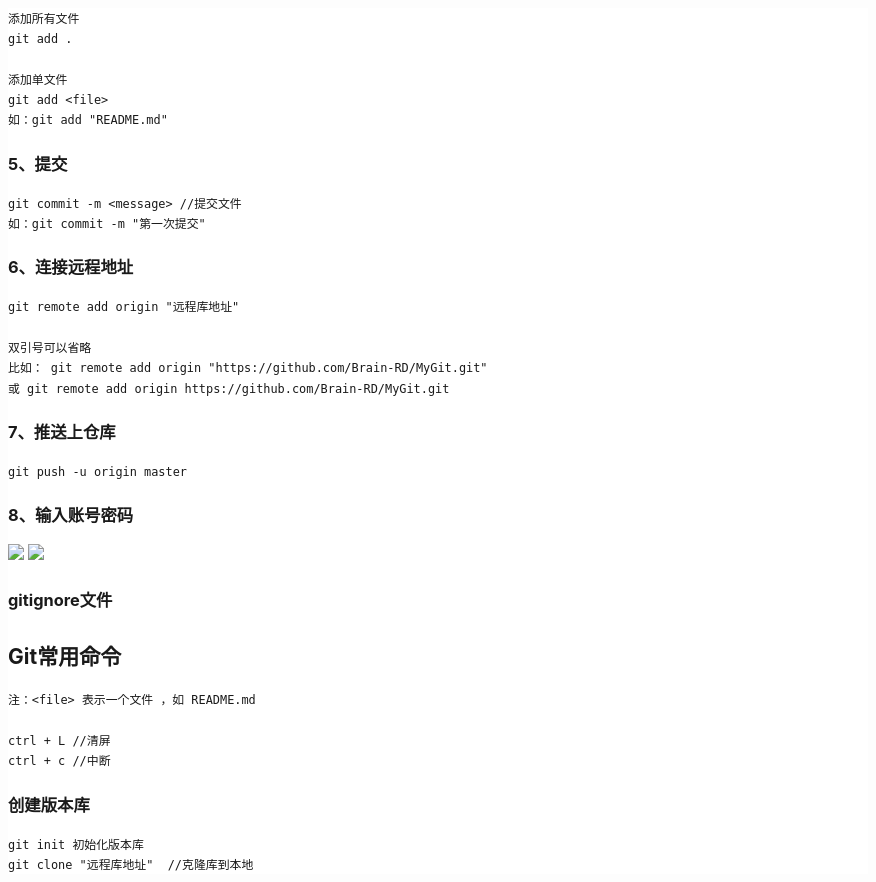 ```
添加所有文件
git add .

添加单文件
git add <file> 
如：git add "README.md"
```

### 5、提交
```
git commit -m <message> //提交文件
如：git commit -m "第一次提交"
```
### 6、连接远程地址
```
git remote add origin "远程库地址"   

双引号可以省略
比如： git remote add origin "https://github.com/Brain-RD/MyGit.git"
或 git remote add origin https://github.com/Brain-RD/MyGit.git
```

### 7、推送上仓库
 ```
 git push -u origin master
 ```
 
### 8、输入账号密码
![](https://brian-1258565516.cos.ap-guangzhou.myqcloud.com/img/username.png)
![](https://brian-1258565516.cos.ap-guangzhou.myqcloud.com/img/enter_password.png)

### gitignore文件






## Git常用命令
```
注：<file> 表示一个文件 ，如 README.md

ctrl + L //清屏
ctrl + c //中断
```
### 创建版本库
```
git init 初始化版本库
git clone "远程库地址"  //克隆库到本地
```
